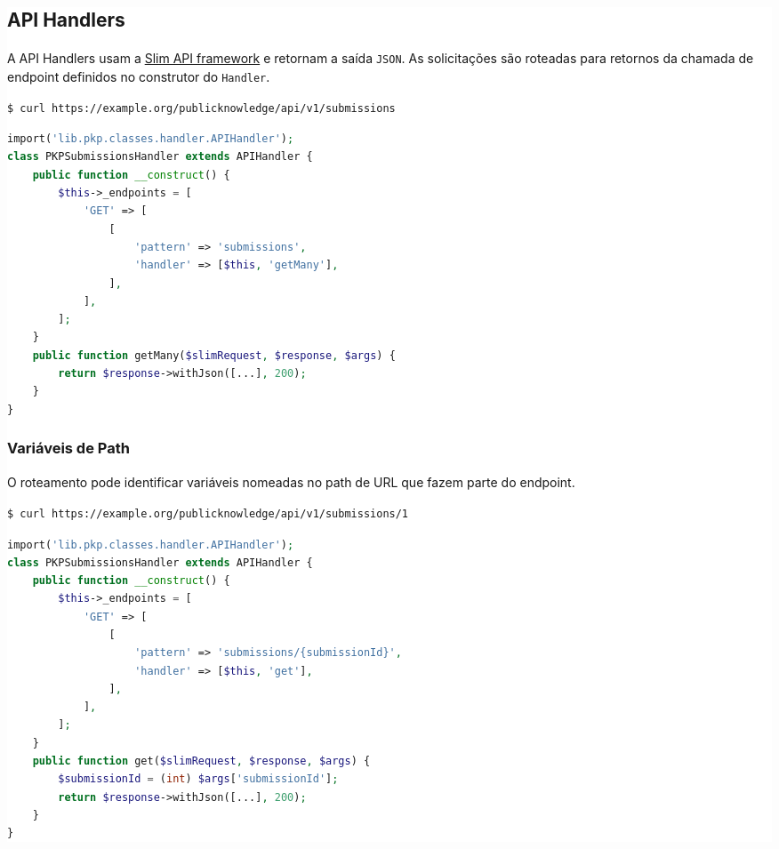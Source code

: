 ## API Handlers

A API Handlers usam a [Slim API framework](http://www.slimframework.com/) e retornam a saída `JSON`. As solicitações são roteadas para retornos da chamada de endpoint definidos no construtor do `Handler`.

```bash
$ curl https://example.org/publicknowledge/api/v1/submissions
```

```php
import('lib.pkp.classes.handler.APIHandler');
class PKPSubmissionsHandler extends APIHandler {
    public function __construct() {
        $this->_endpoints = [
            'GET' => [
                [
                    'pattern' => 'submissions',
                    'handler' => [$this, 'getMany'],
                ],
            ],
        ];
    }
    public function getMany($slimRequest, $response, $args) {
        return $response->withJson([...], 200);
    }
}
```

### Variáveis de Path

O roteamento pode identificar variáveis nomeadas no path de URL que fazem parte do endpoint.

```bash
$ curl https://example.org/publicknowledge/api/v1/submissions/1
```

```php
import('lib.pkp.classes.handler.APIHandler');
class PKPSubmissionsHandler extends APIHandler {
    public function __construct() {
        $this->_endpoints = [
            'GET' => [
                [
                    'pattern' => 'submissions/{submissionId}',
                    'handler' => [$this, 'get'],
                ],
            ],
        ];
    }
    public function get($slimRequest, $response, $args) {
        $submissionId = (int) $args['submissionId'];
        return $response->withJson([...], 200);
    }
}
```
